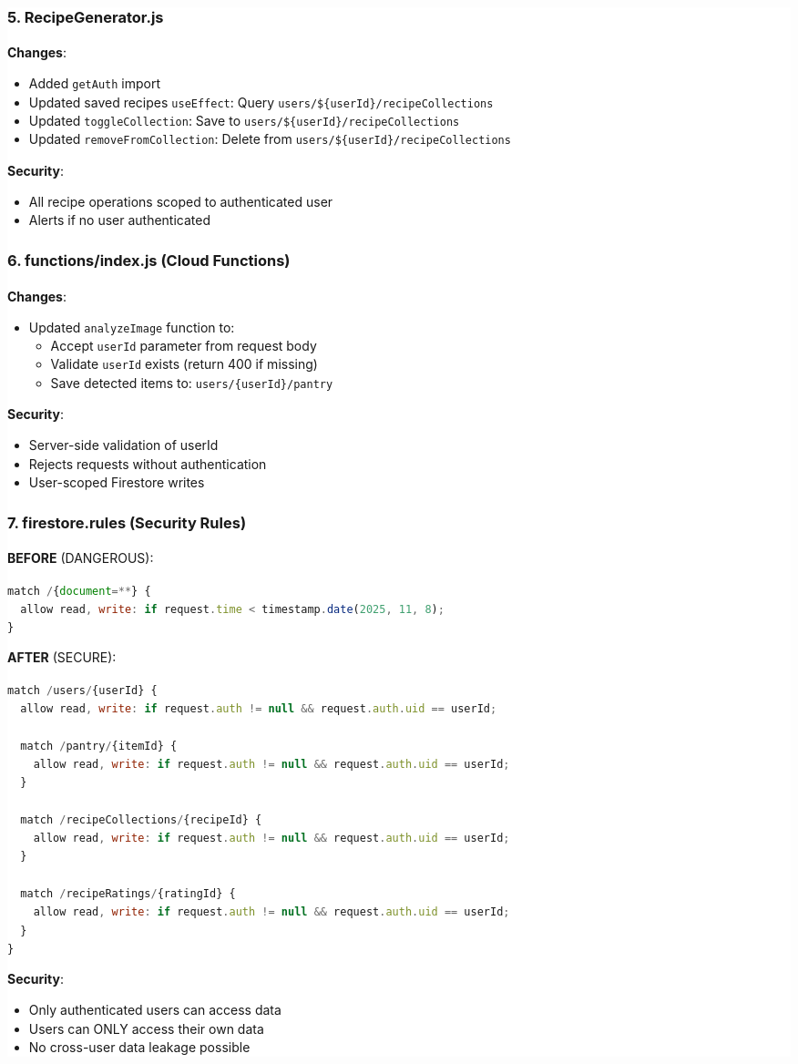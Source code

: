### 5. RecipeGenerator.js
**Changes**:
- Added `getAuth` import
- Updated saved recipes `useEffect`: Query `users/${userId}/recipeCollections`
- Updated `toggleCollection`: Save to `users/${userId}/recipeCollections`
- Updated `removeFromCollection`: Delete from `users/${userId}/recipeCollections`

**Security**:
- All recipe operations scoped to authenticated user
- Alerts if no user authenticated

### 6. functions/index.js (Cloud Functions)
**Changes**:
- Updated `analyzeImage` function to:
  - Accept `userId` parameter from request body
  - Validate `userId` exists (return 400 if missing)
  - Save detected items to: `users/{userId}/pantry`

**Security**:
- Server-side validation of userId
- Rejects requests without authentication
- User-scoped Firestore writes

### 7. firestore.rules (Security Rules)
**BEFORE** (DANGEROUS):
```javascript
match /{document=**} {
  allow read, write: if request.time < timestamp.date(2025, 11, 8);
}
```

**AFTER** (SECURE):
```javascript
match /users/{userId} {
  allow read, write: if request.auth != null && request.auth.uid == userId;
  
  match /pantry/{itemId} {
    allow read, write: if request.auth != null && request.auth.uid == userId;
  }
  
  match /recipeCollections/{recipeId} {
    allow read, write: if request.auth != null && request.auth.uid == userId;
  }
  
  match /recipeRatings/{ratingId} {
    allow read, write: if request.auth != null && request.auth.uid == userId;
  }
}
```

**Security**:
- Only authenticated users can access data
- Users can ONLY access their own data
- No cross-user data leakage possible
